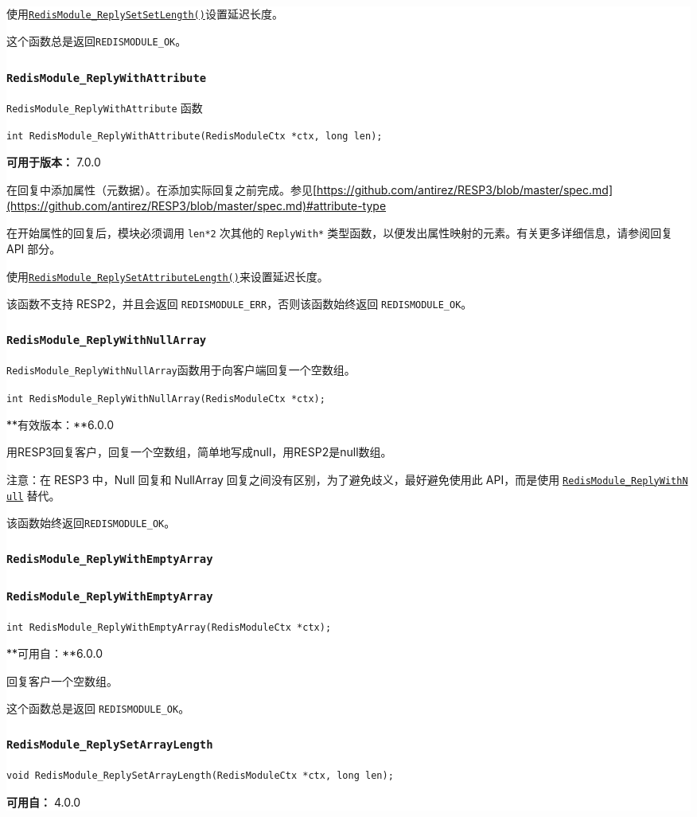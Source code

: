 使用[`RedisModule_ReplySetSetLength()`](#RedisModule_ReplySetSetLength)设置延迟长度。

这个函数总是返回`REDISMODULE_OK`。

<span id="RedisModule_ReplyWithAttribute"></span>

### `RedisModule_ReplyWithAttribute`
`RedisModule_ReplyWithAttribute` 函数

    int RedisModule_ReplyWithAttribute(RedisModuleCtx *ctx, long len);

**可用于版本：** 7.0.0

在回复中添加属性（元数据）。在添加实际回复之前完成。参见[https://github.com/antirez/RESP3/blob/master/spec.md](https://github.com/antirez/RESP3/blob/master/spec.md)#attribute-type

在开始属性的回复后，模块必须调用 `len*2` 次其他的 `ReplyWith*` 类型函数，以便发出属性映射的元素。有关更多详细信息，请参阅回复 API 部分。

使用[`RedisModule_ReplySetAttributeLength()`](#RedisModule_ReplySetAttributeLength)来设置延迟长度。

该函数不支持 RESP2，并且会返回 `REDISMODULE_ERR`，否则该函数始终返回 `REDISMODULE_OK`。

<span id="RedisModule_ReplyWithNullArray"></span>

### `RedisModule_ReplyWithNullArray`
`RedisModule_ReplyWithNullArray`函数用于向客户端回复一个空数组。

    int RedisModule_ReplyWithNullArray(RedisModuleCtx *ctx);

**有效版本：**6.0.0

用RESP3回复客户，回复一个空数组，简单地写成null，用RESP2是null数组。

注意：在 RESP3 中，Null 回复和 NullArray 回复之间没有区别，为了避免歧义，最好避免使用此 API，而是使用 [`RedisModule_ReplyWithNull`](#RedisModule_ReplyWithNull) 替代。

该函数始终返回`REDISMODULE_OK`。

<span id="RedisModule_ReplyWithEmptyArray"></span>

### `RedisModule_ReplyWithEmptyArray`

### `RedisModule_ReplyWithEmptyArray`

    int RedisModule_ReplyWithEmptyArray(RedisModuleCtx *ctx);

**可用自：**6.0.0

回复客户一个空数组。

这个函数总是返回 `REDISMODULE_OK`。

<span id="RedisModule_ReplySetArrayLength"></span>

### `RedisModule_ReplySetArrayLength`

    void RedisModule_ReplySetArrayLength(RedisModuleCtx *ctx, long len);

**可用自：** 4.0.0
